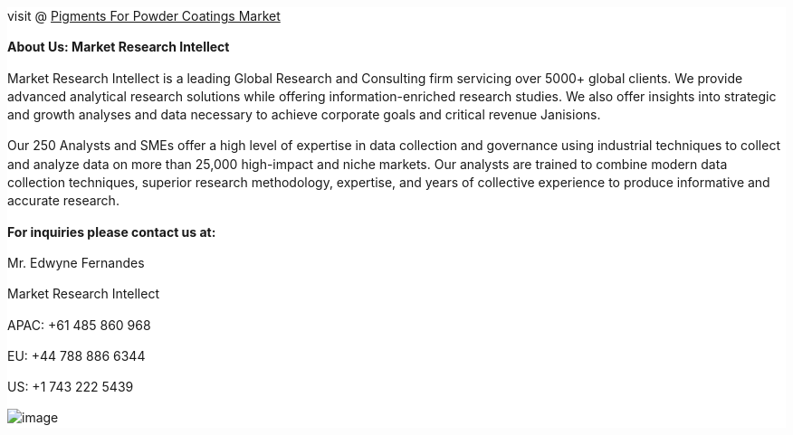 visit&nbsp;@</strong>&nbsp;</span><span class="font-[700]"><a href="https://www.marketresearchintellect.com/product/pigments-for-powder-coatings-market/?utm_source=Linkedin&utm_medium=808" target="_blank" data-tracking-control-name="article-ssr-frontend-pulse_little-text-block" data-tracking-will-navigate="" data-test-link="">Pigments For Powder Coatings Market</a></span></p><p><strong><span class="font-[700]">About Us: Market Research Intellect</span></strong></p><p><span class="">Market Research Intellect is a leading Global Research and Consulting firm servicing over 5000+ global clients. We provide advanced analytical research solutions while offering information-enriched research studies.&nbsp;</span>We also offer insights into strategic and growth analyses and data necessary to achieve corporate goals and critical revenue Janisions.</p><p><span class="">Our 250 Analysts and SMEs offer a high level of expertise in data collection and governance using industrial techniques to collect and analyze data on more than 25,000 high-impact and niche markets. Our analysts are trained to combine modern data collection techniques, superior research methodology, expertise, and years of collective experience to produce informative and accurate research.</span></p><p><strong>For inquiries please contact us at:</strong></p><p>Mr. Edwyne Fernandes</p><p>Market Research Intellect</p><p>APAC: +61 485 860 968</p><p>EU: +44 788 886 6344</p><p>US: +1 743 222 5439</p>
![image](https://github.com/user-attachments/assets/0d597dd6-e0ac-41ad-b6bf-c297380a0436)
